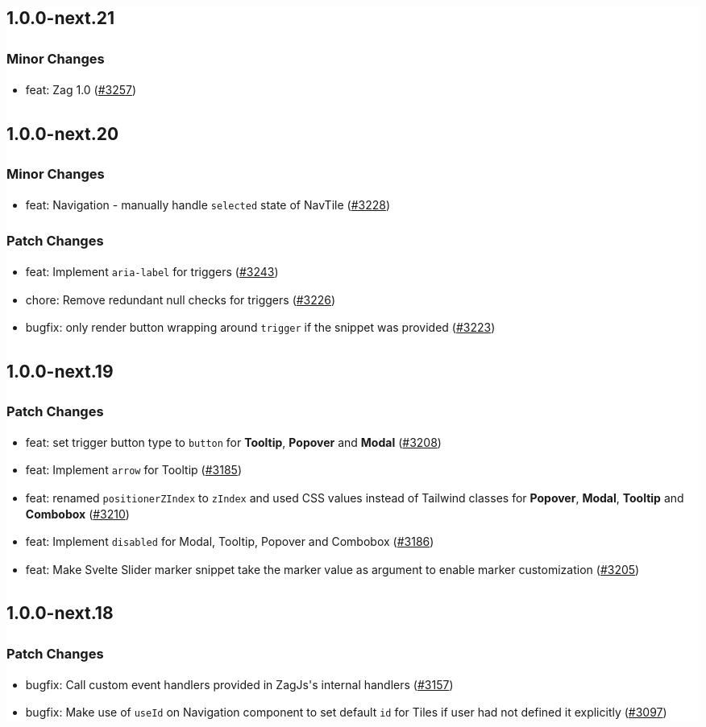 ## 1.0.0-next.21

### Minor Changes

- feat: Zag 1.0 ([#3257](https://github.com/skeletonlabs/skeleton/pull/3257))

## 1.0.0-next.20

### Minor Changes

- feat: Navigation - manually handle `selected` state of NavTile ([#3228](https://github.com/skeletonlabs/skeleton/pull/3228))

### Patch Changes

- feat: Implement `aria-label` for triggers ([#3243](https://github.com/skeletonlabs/skeleton/pull/3243))

- chore: Remove redundant null checks for triggers ([#3226](https://github.com/skeletonlabs/skeleton/pull/3226))

- bugfix: only render button wrapping around `trigger` if the snippet was provided ([#3223](https://github.com/skeletonlabs/skeleton/pull/3223))

## 1.0.0-next.19

### Patch Changes

- feat: set trigger button type to `button` for **Tooltip**, **Popover** and **Modal** ([#3208](https://github.com/skeletonlabs/skeleton/pull/3208))

- feat: Implement `arrow` for Tooltip ([#3185](https://github.com/skeletonlabs/skeleton/pull/3185))

- feat: renamed `positionerZIndex` to `zIndex` and used CSS values instead of Tailwind classes for **Popover**, **Modal**, **Tooltip** and **Combobox** ([#3210](https://github.com/skeletonlabs/skeleton/pull/3210))

- feat: Implement `disabled` for Modal, Tooltip, Popover and Combobox ([#3186](https://github.com/skeletonlabs/skeleton/pull/3186))

- feat: Make Svelte Slider marker snippet take the marker value as argument to enable marker customization ([#3205](https://github.com/skeletonlabs/skeleton/pull/3205))

## 1.0.0-next.18

### Patch Changes

- bugfix: Call custom event handlers provided in ZagJs's internal handlers ([#3157](https://github.com/skeletonlabs/skeleton/pull/3157))

- bugfix: Make use of `useId` on Navigation component to set default `id` for Tiles if user had not defined it explicitly ([#3097](https://github.com/skeletonlabs/skeleton/pull/3097))
